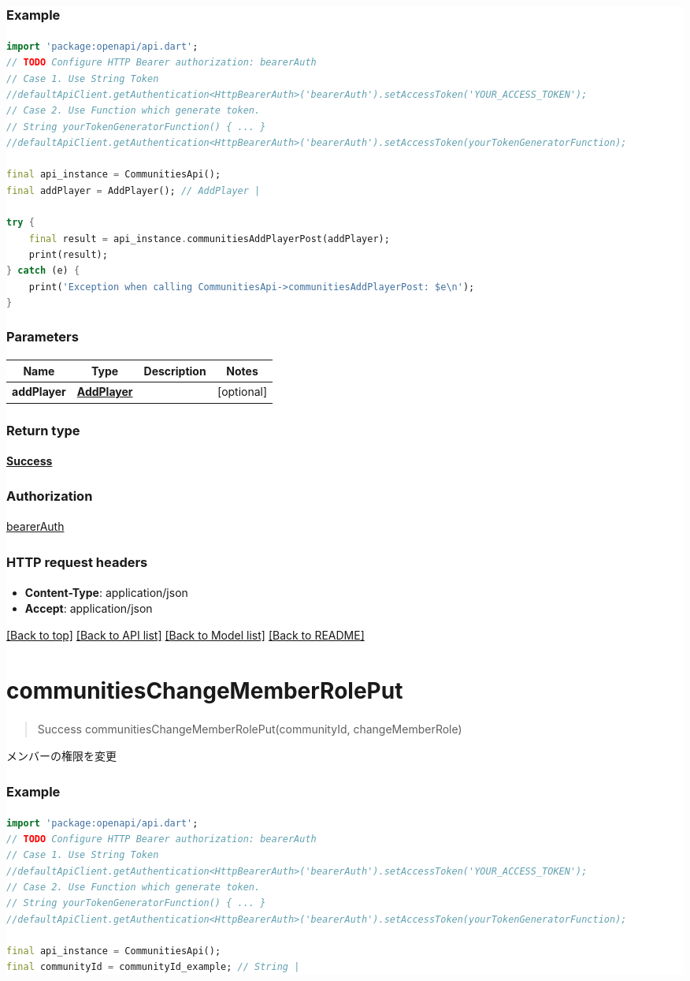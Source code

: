 ### Example
```dart
import 'package:openapi/api.dart';
// TODO Configure HTTP Bearer authorization: bearerAuth
// Case 1. Use String Token
//defaultApiClient.getAuthentication<HttpBearerAuth>('bearerAuth').setAccessToken('YOUR_ACCESS_TOKEN');
// Case 2. Use Function which generate token.
// String yourTokenGeneratorFunction() { ... }
//defaultApiClient.getAuthentication<HttpBearerAuth>('bearerAuth').setAccessToken(yourTokenGeneratorFunction);

final api_instance = CommunitiesApi();
final addPlayer = AddPlayer(); // AddPlayer | 

try {
    final result = api_instance.communitiesAddPlayerPost(addPlayer);
    print(result);
} catch (e) {
    print('Exception when calling CommunitiesApi->communitiesAddPlayerPost: $e\n');
}
```

### Parameters

Name | Type | Description  | Notes
------------- | ------------- | ------------- | -------------
 **addPlayer** | [**AddPlayer**](AddPlayer.md)|  | [optional] 

### Return type

[**Success**](Success.md)

### Authorization

[bearerAuth](../README.md#bearerAuth)

### HTTP request headers

 - **Content-Type**: application/json
 - **Accept**: application/json

[[Back to top]](#) [[Back to API list]](../README.md#documentation-for-api-endpoints) [[Back to Model list]](../README.md#documentation-for-models) [[Back to README]](../README.md)

# **communitiesChangeMemberRolePut**
> Success communitiesChangeMemberRolePut(communityId, changeMemberRole)

メンバーの権限を変更

### Example
```dart
import 'package:openapi/api.dart';
// TODO Configure HTTP Bearer authorization: bearerAuth
// Case 1. Use String Token
//defaultApiClient.getAuthentication<HttpBearerAuth>('bearerAuth').setAccessToken('YOUR_ACCESS_TOKEN');
// Case 2. Use Function which generate token.
// String yourTokenGeneratorFunction() { ... }
//defaultApiClient.getAuthentication<HttpBearerAuth>('bearerAuth').setAccessToken(yourTokenGeneratorFunction);

final api_instance = CommunitiesApi();
final communityId = communityId_example; // String | 
```